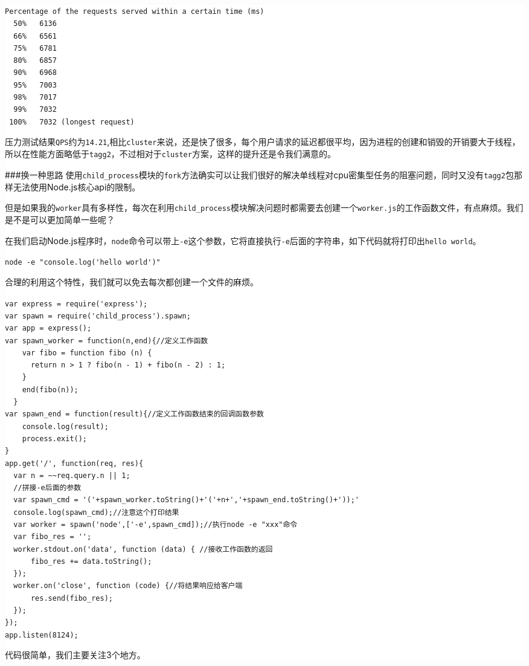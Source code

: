     Percentage of the requests served within a certain time (ms)
      50%   6136
      66%   6561
      75%   6781
      80%   6857
      90%   6968
      95%   7003
      98%   7017
      99%   7032
     100%   7032 (longest request)

压力测试结果`QPS`约为`14.21`,相比`cluster`来说，还是快了很多，每个用户请求的延迟都很平均，因为进程的创建和销毁的开销要大于线程，所以在性能方面略低于`tagg2`，不过相对于`cluster`方案，这样的提升还是令我们满意的。

###换一种思路
使用`child_process`模块的`fork`方法确实可以让我们很好的解决单线程对cpu密集型任务的阻塞问题，同时又没有`tagg2`包那样无法使用Node.js核心api的限制。

但是如果我的`worker`具有多样性，每次在利用`child_process`模块解决问题时都需要去创建一个`worker.js`的工作函数文件，有点麻烦。我们是不是可以更加简单一些呢？

在我们启动Node.js程序时，`node`命令可以带上`-e`这个参数，它将直接执行`-e`后面的字符串，如下代码就将打印出`hello world`。

    node -e "console.log('hello world')"

合理的利用这个特性，我们就可以免去每次都创建一个文件的麻烦。

    var express = require('express');
    var spawn = require('child_process').spawn;
    var app = express();
    var spawn_worker = function(n,end){//定义工作函数
        var fibo = function fibo (n) {
          return n > 1 ? fibo(n - 1) + fibo(n - 2) : 1;
        }
        end(fibo(n));
      }
    var spawn_end = function(result){//定义工作函数结束的回调函数参数
        console.log(result);
        process.exit();
    }
    app.get('/', function(req, res){
      var n = ~~req.query.n || 1;
      //拼接-e后面的参数
      var spawn_cmd = '('+spawn_worker.toString()+'('+n+','+spawn_end.toString()+'));'
      console.log(spawn_cmd);//注意这个打印结果
      var worker = spawn('node',['-e',spawn_cmd]);//执行node -e "xxx"命令
      var fibo_res = '';
      worker.stdout.on('data', function (data) { //接收工作函数的返回
          fibo_res += data.toString();
      });
      worker.on('close', function (code) {//将结果响应给客户端
          res.send(fibo_res);
      });
    });
    app.listen(8124);

代码很简单，我们主要关注3个地方。
